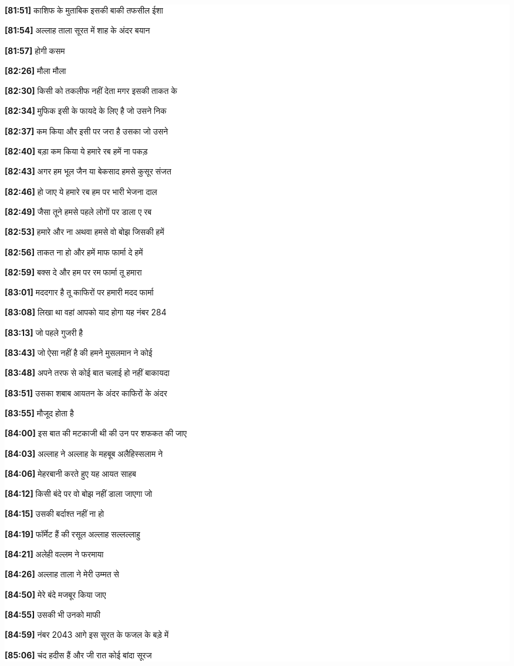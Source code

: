 **[81:51]** काशिफ के मुताबिक इसकी बाकी तफसील ईशा

**[81:54]** अल्लाह ताला सूरत में शाह के अंदर बयान

**[81:57]** होगी कसम

**[82:26]** मौला मौला

**[82:30]** किसी को तकलीफ नहीं देता मगर इसकी ताकत के

**[82:34]** मुफिक इसी के फायदे के लिए है जो उसने निक

**[82:37]** कम किया और इसी पर जरा है उसका जो उसने

**[82:40]** बड़ा कम किया ये हमारे रब हमें ना पकड़

**[82:43]** अगर हम भूल जैन या बेकसाद हमसे कुसूर संजत

**[82:46]** हो जाए ये हमारे रब हम पर भारी भेजना दाल

**[82:49]** जैसा तूने हमसे पहले लोगों पर डाला ए रब

**[82:53]** हमारे और ना अथवा हमसे वो बोझ जिसकी हमें

**[82:56]** ताकत ना हो और हमें माफ फार्मा दे हमें

**[82:59]** बक्स दे और हम पर रम फार्मा तू हमारा

**[83:01]** मददगार है तू काफिरों पर हमारी मदद फार्मा

**[83:08]** लिखा था वहां आपको याद होगा यह नंबर 284

**[83:13]** जो पहले गुजरी है

**[83:43]** जो ऐसा नहीं है की हमने मुसलमान ने कोई

**[83:48]** अपने तरफ से कोई बात चलाई हो नहीं बाकायदा

**[83:51]** उसका शबाब आयतन के अंदर काफिरों के अंदर

**[83:55]** मौजूद होता है

**[84:00]** इस बात की मटकाजी थी की उन पर शफकत की जाए

**[84:03]** अल्लाह ने अल्लाह के महबूब अलैहिस्सलाम ने

**[84:06]** मेहरबानी करते हुए यह आयत साहब

**[84:12]** किसी बंदे पर वो बोझ नहीं डाला जाएगा जो

**[84:15]** उसकी बर्दाश्त नहीं ना हो

**[84:19]** फॉर्मेट हैं की रसूल अल्लाह सल्लल्लाहु

**[84:21]** अलेही वल्लम ने फरमाया

**[84:26]** अल्लाह ताला ने मेरी उम्मत से

**[84:50]** मेरे बंदे मजबूर किया जाए

**[84:55]** उसकी भी उनको माफी

**[84:59]** नंबर 2043 आगे इस सूरत के फजल के बड़े में

**[85:06]** चंद हदीस हैं और जी रात कोई बांदा सूरज
